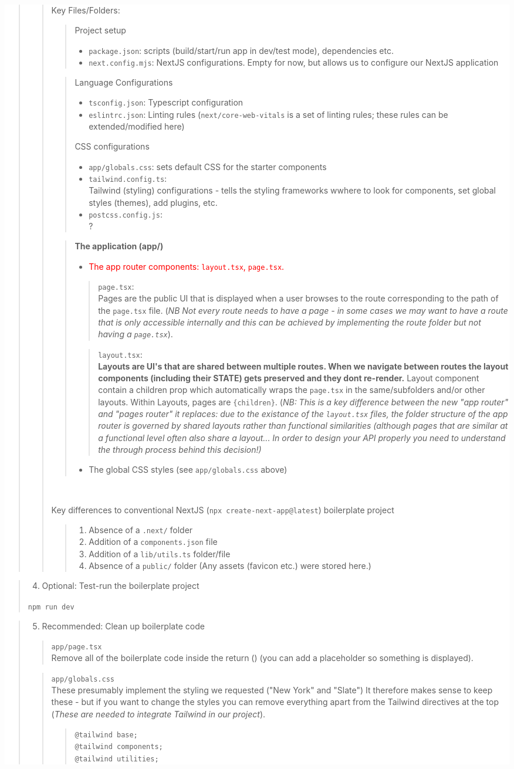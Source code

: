 >> Key Files/Folders: 
>>> Project setup 
>>> - `package.json`: scripts (build/start/run app in dev/test mode), dependencies etc.
>>> - `next.config.mjs`: NextJS configurations. Empty for now, but allows us to configure our NextJS application
>>
>>> Language Configurations
>>> - `tsconfig.json`: Typescript configuration
>>> - `eslintrc.json`: Linting rules (`next/core-web-vitals` is a set of linting rules; these rules can be extended/modified here) 
>>>
>>> CSS configurations
>>> - `app/globals.css`: sets default CSS for the starter components
>>> - `tailwind.config.ts`: <br>
>>> Tailwind (styling) configurations - tells the styling frameworks wwhere to look for components, set global styles (themes), add plugins, etc. 
>>> - `postcss.config.js`: <br>
>>> ?
>>
>>> **The application (app/)**
>>> - <span style="color:red">The app router components: `layout.tsx`, `page.tsx`. 
>>>> `page.tsx`: <br>Pages are the public UI that is displayed when a user browses to the route corresponding to the path of the `page.tsx` file. (*NB Not every route needs to have a page - in some cases we may want to have a route that is only accessible internally and this can be achieved by implementing the route folder but not having a `page.tsx`*).<br> 
>>>
>>>> `layout.tsx`: <br>**Layouts are UI's that are shared between multiple routes. When we navigate between routes the layout components (including their STATE) gets preserved and they dont re-render.** Layout component contain a children prop which automatically wraps the `page.tsx` in the same/subfolders and/or other layouts. Within Layouts, pages are `{children}`. (*NB: This is a key difference between the new "app router" and "pages router" it replaces: due to the existance of the `layout.tsx` files, the folder structure of the app router is governed by shared layouts rather than functional similarities (although pages that are similar at a functional level often also share a layout... In order to design your API properly you need to understand the through process behind this decision!)*</span> 
>>> - The global CSS styles (see `app/globals.css` above)
>> 
>> <br>
>>
>> Key differences to conventional NextJS (`npx create-next-app@latest`) boilerplate project
>>> 
>>> 1. Absence of a `.next/` folder
>>> 2. Addition of a `components.json` file
>>> 3. Addition of a `lib/utils.ts` folder/file
>>> 4. Absence of a `public/` folder (Any assets (favicon etc.) were stored here.)


> 4. Optional: Test-run the boilerplate project
>
> `npm run dev`

> 5. Recommended: Clean up boilerplate code
> 
>> `app/page.tsx`<br>
>> Remove all of the boilerplate code inside the return () (you can add a placeholder so something is displayed).
>
>> `app/globals.css`<br>
>> These presumably implement the styling we requested ("New York" and "Slate") It therefore makes sense to keep these - but if you want to change the styles you can remove everything apart from the Tailwind directives at the top (*These are needed to integrate Tailwind in our project*). 
>>> ```
>>> @tailwind base;
>>> @tailwind components;
>>> @tailwind utilities;